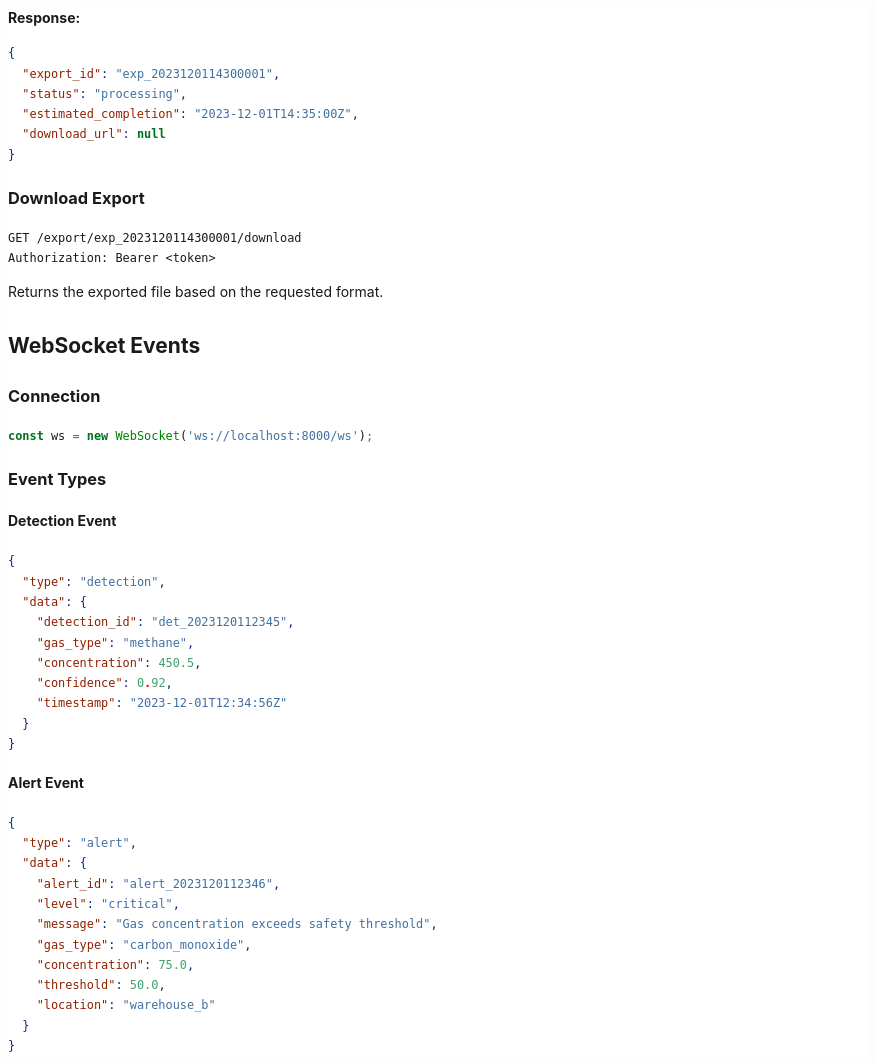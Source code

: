 **Response:**
```json
{
  "export_id": "exp_2023120114300001",
  "status": "processing",
  "estimated_completion": "2023-12-01T14:35:00Z",
  "download_url": null
}
```

### Download Export

```http
GET /export/exp_2023120114300001/download
Authorization: Bearer <token>
```

Returns the exported file based on the requested format.

## WebSocket Events

### Connection

```javascript
const ws = new WebSocket('ws://localhost:8000/ws');
```

### Event Types

#### Detection Event
```json
{
  "type": "detection",
  "data": {
    "detection_id": "det_2023120112345",
    "gas_type": "methane",
    "concentration": 450.5,
    "confidence": 0.92,
    "timestamp": "2023-12-01T12:34:56Z"
  }
}
```

#### Alert Event
```json
{
  "type": "alert",
  "data": {
    "alert_id": "alert_2023120112346",
    "level": "critical",
    "message": "Gas concentration exceeds safety threshold",
    "gas_type": "carbon_monoxide",
    "concentration": 75.0,
    "threshold": 50.0,
    "location": "warehouse_b"
  }
}
```
